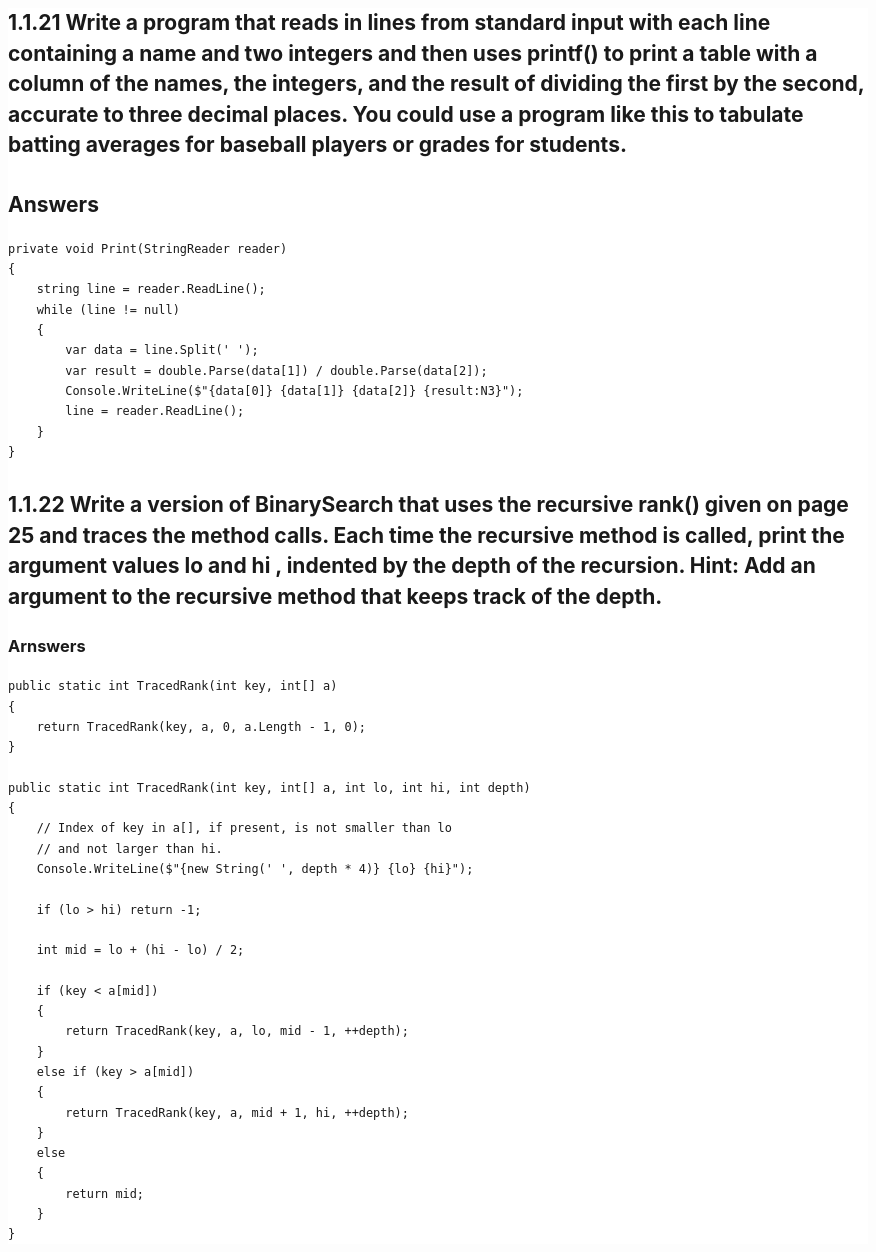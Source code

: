 ## 1.1.21 Write a program that reads in lines from standard input with each line containing a name and two integers and then uses printf() to print a table with a column of the names, the integers, and the result of dividing the first by the second, accurate to three decimal places. You could use a program like this to tabulate batting averages for baseball players or grades for students.

## Answers

    private void Print(StringReader reader)
    {
        string line = reader.ReadLine();
        while (line != null)
        {
            var data = line.Split(' ');
            var result = double.Parse(data[1]) / double.Parse(data[2]);
            Console.WriteLine($"{data[0]} {data[1]} {data[2]} {result:N3}");
            line = reader.ReadLine();
        }
    }

## 1.1.22 Write a version of BinarySearch that uses the recursive rank() given on page 25 and traces the method calls. Each time the recursive method is called, print the argument values lo and hi , indented by the depth of the recursion. Hint: Add an argument to the recursive method that keeps track of the depth.

### Arnswers

    public static int TracedRank(int key, int[] a)
    {
        return TracedRank(key, a, 0, a.Length - 1, 0);
    }

    public static int TracedRank(int key, int[] a, int lo, int hi, int depth)
    {
        // Index of key in a[], if present, is not smaller than lo
        // and not larger than hi.
        Console.WriteLine($"{new String(' ', depth * 4)} {lo} {hi}");

        if (lo > hi) return -1;

        int mid = lo + (hi - lo) / 2;

        if (key < a[mid])
        {
            return TracedRank(key, a, lo, mid - 1, ++depth);
        }
        else if (key > a[mid])
        {
            return TracedRank(key, a, mid + 1, hi, ++depth);
        }
        else
        {
            return mid;
        }
    }
